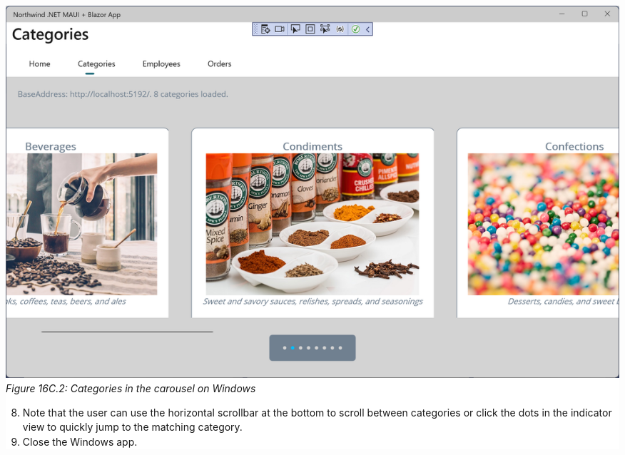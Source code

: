 ![Categories in the carousel on Windows](assets/B19587_16C_02.png)
*Figure 16C.2: Categories in the carousel on Windows*

8.	Note that the user can use the horizontal scrollbar at the bottom to scroll between categories or click the dots in the indicator view to quickly jump to the matching category.
9.	Close the Windows app.
